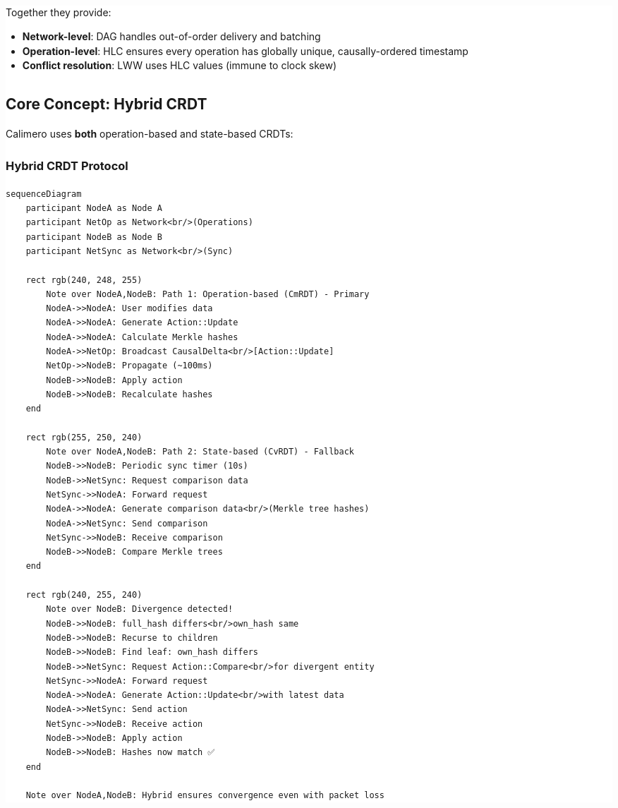 Together they provide:
- **Network-level**: DAG handles out-of-order delivery and batching
- **Operation-level**: HLC ensures every operation has globally unique, causally-ordered timestamp
- **Conflict resolution**: LWW uses HLC values (immune to clock skew)

## Core Concept: Hybrid CRDT

Calimero uses **both** operation-based and state-based CRDTs:

### Hybrid CRDT Protocol

```mermaid
sequenceDiagram
    participant NodeA as Node A
    participant NetOp as Network<br/>(Operations)
    participant NodeB as Node B
    participant NetSync as Network<br/>(Sync)
    
    rect rgb(240, 248, 255)
        Note over NodeA,NodeB: Path 1: Operation-based (CmRDT) - Primary
        NodeA->>NodeA: User modifies data
        NodeA->>NodeA: Generate Action::Update
        NodeA->>NodeA: Calculate Merkle hashes
        NodeA->>NetOp: Broadcast CausalDelta<br/>[Action::Update]
        NetOp->>NodeB: Propagate (~100ms)
        NodeB->>NodeB: Apply action
        NodeB->>NodeB: Recalculate hashes
    end
    
    rect rgb(255, 250, 240)
        Note over NodeA,NodeB: Path 2: State-based (CvRDT) - Fallback
        NodeB->>NodeB: Periodic sync timer (10s)
        NodeB->>NetSync: Request comparison data
        NetSync->>NodeA: Forward request
        NodeA->>NodeA: Generate comparison data<br/>(Merkle tree hashes)
        NodeA->>NetSync: Send comparison
        NetSync->>NodeB: Receive comparison
        NodeB->>NodeB: Compare Merkle trees
    end
    
    rect rgb(240, 255, 240)
        Note over NodeB: Divergence detected!
        NodeB->>NodeB: full_hash differs<br/>own_hash same
        NodeB->>NodeB: Recurse to children
        NodeB->>NodeB: Find leaf: own_hash differs
        NodeB->>NetSync: Request Action::Compare<br/>for divergent entity
        NetSync->>NodeA: Forward request
        NodeA->>NodeA: Generate Action::Update<br/>with latest data
        NodeA->>NetSync: Send action
        NetSync->>NodeB: Receive action
        NodeB->>NodeB: Apply action
        NodeB->>NodeB: Hashes now match ✅
    end
    
    Note over NodeA,NodeB: Hybrid ensures convergence even with packet loss
```
